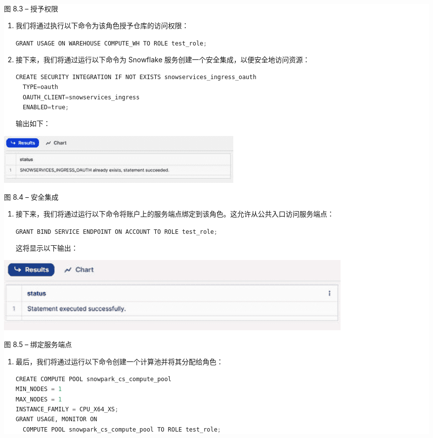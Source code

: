 图 8.3 – 授予权限

1.  我们将通过执行以下命令为该角色授予仓库的访问权限：

    ```py
    GRANT USAGE ON WAREHOUSE COMPUTE_WH TO ROLE test_role;
    ```

1.  接下来，我们将通过运行以下命令为 Snowflake 服务创建一个安全集成，以便安全地访问资源：

    ```py
    CREATE SECURITY INTEGRATION IF NOT EXISTS snowservices_ingress_oauth
      TYPE=oauth
      OAUTH_CLIENT=snowservices_ingress
      ENABLED=true;
    ```

    输出如下：

![图 8.4 – 安全集成](img/B19923_08_4.jpg)

图 8.4 – 安全集成

1.  接下来，我们将通过运行以下命令将账户上的服务端点绑定到该角色。这允许从公共入口访问服务端点：

    ```py
    GRANT BIND SERVICE ENDPOINT ON ACCOUNT TO ROLE test_role;
    ```

    这将显示以下输出：

![图 8.5 – 绑定服务端点](img/B19923_08_5.0.jpg)

图 8.5 – 绑定服务端点

1.  最后，我们将通过运行以下命令创建一个计算池并将其分配给角色：

    ```py
    CREATE COMPUTE POOL snowpark_cs_compute_pool
    MIN_NODES = 1
    MAX_NODES = 1
    INSTANCE_FAMILY = CPU_X64_XS;
    GRANT USAGE, MONITOR ON
      COMPUTE POOL snowpark_cs_compute_pool TO ROLE test_role;
    ```
